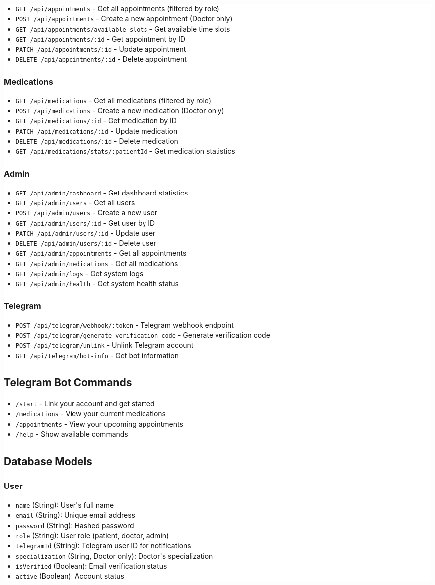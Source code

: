 - `GET /api/appointments` - Get all appointments (filtered by role)
- `POST /api/appointments` - Create a new appointment (Doctor only)
- `GET /api/appointments/available-slots` - Get available time slots
- `GET /api/appointments/:id` - Get appointment by ID
- `PATCH /api/appointments/:id` - Update appointment
- `DELETE /api/appointments/:id` - Delete appointment

### Medications

- `GET /api/medications` - Get all medications (filtered by role)
- `POST /api/medications` - Create a new medication (Doctor only)
- `GET /api/medications/:id` - Get medication by ID
- `PATCH /api/medications/:id` - Update medication
- `DELETE /api/medications/:id` - Delete medication
- `GET /api/medications/stats/:patientId` - Get medication statistics

### Admin

- `GET /api/admin/dashboard` - Get dashboard statistics
- `GET /api/admin/users` - Get all users
- `POST /api/admin/users` - Create a new user
- `GET /api/admin/users/:id` - Get user by ID
- `PATCH /api/admin/users/:id` - Update user
- `DELETE /api/admin/users/:id` - Delete user
- `GET /api/admin/appointments` - Get all appointments
- `GET /api/admin/medications` - Get all medications
- `GET /api/admin/logs` - Get system logs
- `GET /api/admin/health` - Get system health status

### Telegram

- `POST /api/telegram/webhook/:token` - Telegram webhook endpoint
- `POST /api/telegram/generate-verification-code` - Generate verification code
- `POST /api/telegram/unlink` - Unlink Telegram account
- `GET /api/telegram/bot-info` - Get bot information

## Telegram Bot Commands

- `/start` - Link your account and get started
- `/medications` - View your current medications
- `/appointments` - View your upcoming appointments
- `/help` - Show available commands

## Database Models

### User
- `name` (String): User's full name
- `email` (String): Unique email address
- `password` (String): Hashed password
- `role` (String): User role (patient, doctor, admin)
- `telegramId` (String): Telegram user ID for notifications
- `specialization` (String, Doctor only): Doctor's specialization
- `isVerified` (Boolean): Email verification status
- `active` (Boolean): Account status
